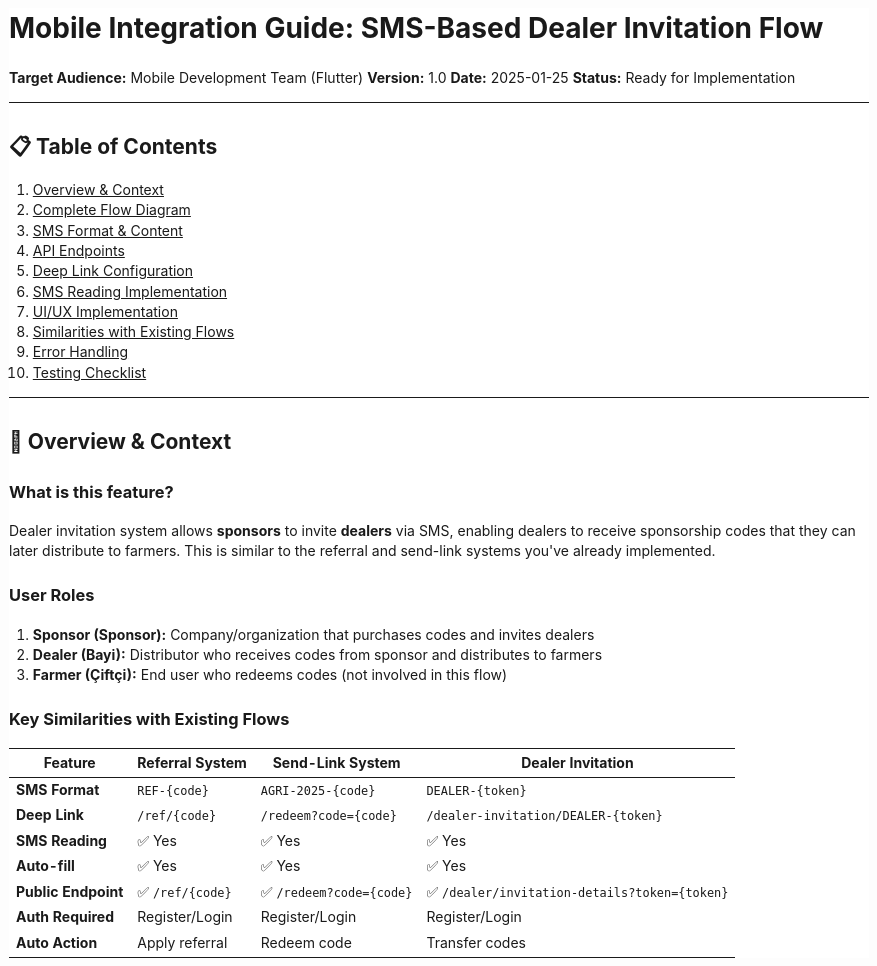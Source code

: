 # Mobile Integration Guide: SMS-Based Dealer Invitation Flow

**Target Audience:** Mobile Development Team (Flutter)
**Version:** 1.0
**Date:** 2025-01-25
**Status:** Ready for Implementation

---

## 📋 Table of Contents

1. [Overview & Context](#overview--context)
2. [Complete Flow Diagram](#complete-flow-diagram)
3. [SMS Format & Content](#sms-format--content)
4. [API Endpoints](#api-endpoints)
5. [Deep Link Configuration](#deep-link-configuration)
6. [SMS Reading Implementation](#sms-reading-implementation)
7. [UI/UX Implementation](#uiux-implementation)
8. [Similarities with Existing Flows](#similarities-with-existing-flows)
9. [Error Handling](#error-handling)
10. [Testing Checklist](#testing-checklist)

---

## 🎯 Overview & Context

### What is this feature?

Dealer invitation system allows **sponsors** to invite **dealers** via SMS, enabling dealers to receive sponsorship codes that they can later distribute to farmers. This is similar to the referral and send-link systems you've already implemented.

### User Roles

1. **Sponsor (Sponsor):** Company/organization that purchases codes and invites dealers
2. **Dealer (Bayi):** Distributor who receives codes from sponsor and distributes to farmers
3. **Farmer (Çiftçi):** End user who redeems codes (not involved in this flow)

### Key Similarities with Existing Flows

| Feature | Referral System | Send-Link System | **Dealer Invitation** |
|---------|----------------|------------------|---------------------|
| **SMS Format** | `REF-{code}` | `AGRI-2025-{code}` | `DEALER-{token}` |
| **Deep Link** | `/ref/{code}` | `/redeem?code={code}` | `/dealer-invitation/DEALER-{token}` |
| **SMS Reading** | ✅ Yes | ✅ Yes | ✅ Yes |
| **Auto-fill** | ✅ Yes | ✅ Yes | ✅ Yes |
| **Public Endpoint** | ✅ `/ref/{code}` | ✅ `/redeem?code={code}` | ✅ `/dealer/invitation-details?token={token}` |
| **Auth Required** | Register/Login | Register/Login | Register/Login |
| **Auto Action** | Apply referral | Redeem code | Transfer codes |
